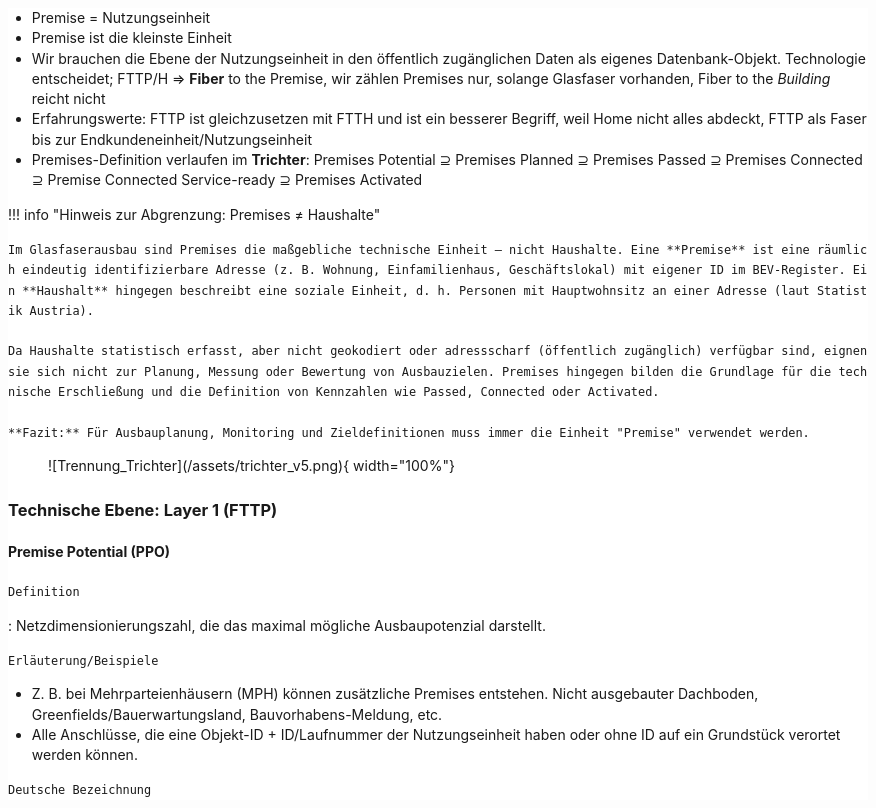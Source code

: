 - Premise = Nutzungseinheit 
- Premise ist die kleinste Einheit 
- Wir brauchen die Ebene der Nutzungseinheit in den öffentlich zugänglichen Daten als eigenes Datenbank-Objekt.
Technologie entscheidet; FTTP/H => **Fiber** to the Premise, wir zählen Premises nur, solange Glasfaser vorhanden, Fiber to the
*Building* reicht nicht 
- Erfahrungswerte: FTTP ist gleichzusetzen mit FTTH und ist ein besserer Begriff, weil Home nicht alles abdeckt, FTTP als Faser bis
zur Endkundeneinheit/Nutzungseinheit 
- Premises-Definition verlaufen im **Trichter**: Premises Potential ⊇ Premises Planned ⊇ Premises Passed ⊇
Premises Connected ⊇ Premise Connected Service-ready ⊇ Premises Activated



!!! info "Hinweis zur Abgrenzung: Premises ≠ Haushalte"
  
    Im Glasfaserausbau sind Premises die maßgebliche technische Einheit – nicht Haushalte. Eine **Premise** ist eine räumlich eindeutig identifizierbare Adresse (z. B. Wohnung, Einfamilienhaus, Geschäftslokal) mit eigener ID im BEV-Register. Ein **Haushalt** hingegen beschreibt eine soziale Einheit, d. h. Personen mit Hauptwohnsitz an einer Adresse (laut Statistik Austria).

    Da Haushalte statistisch erfasst, aber nicht geokodiert oder adressscharf (öffentlich zugänglich) verfügbar sind, eignen sie sich nicht zur Planung, Messung oder Bewertung von Ausbauzielen. Premises hingegen bilden die Grundlage für die technische Erschließung und die Definition von Kennzahlen wie Passed, Connected oder Activated.

    **Fazit:** Für Ausbauplanung, Monitoring und Zieldefinitionen muss immer die Einheit "Premise" verwendet werden.


<figure markdown="span">
  ![Trennung_Trichter](/assets/trichter_v5.png){ width="100%"}
</figure>



[^3]: https://eur-lex.europa.eu/legal-content/EN/TXT/PDF/?uri=CELEX:52023XC0131(01)
[^4]: https://eur-lex.europa.eu/legal-content/DE/TXT/PDF/?uri=CELEX:52023XC0131(01)




### Technische Ebene: Layer 1 (FTTP)

#### Premise Potential (PPO)

`Definition` 

: Netzdimensionierungszahl, die das maximal mögliche Ausbaupotenzial darstellt.


`Erläuterung/Beispiele` 

- Z. B. bei Mehrparteienhäusern (MPH) können zusätzliche Premises entstehen. Nicht ausgebauter Dachboden, Greenfields/Bauerwartungsland, Bauvorhabens-Meldung, etc.
- Alle Anschlüsse, die eine Objekt-ID + ID/Laufnummer der Nutzungseinheit haben oder ohne ID auf ein Grundstück verortet werden können.


`Deutsche Bezeichnung` 


[^1]: https://www.bev.gv.at/Services/Downloads/Produktbezogene-Downloads/Unentgeltliche-Produkte/Adressregister.html
[^2]: https://www.statistik.at/fileadmin/pages/489/AGWR_Allgemeines_Adressen.pdf